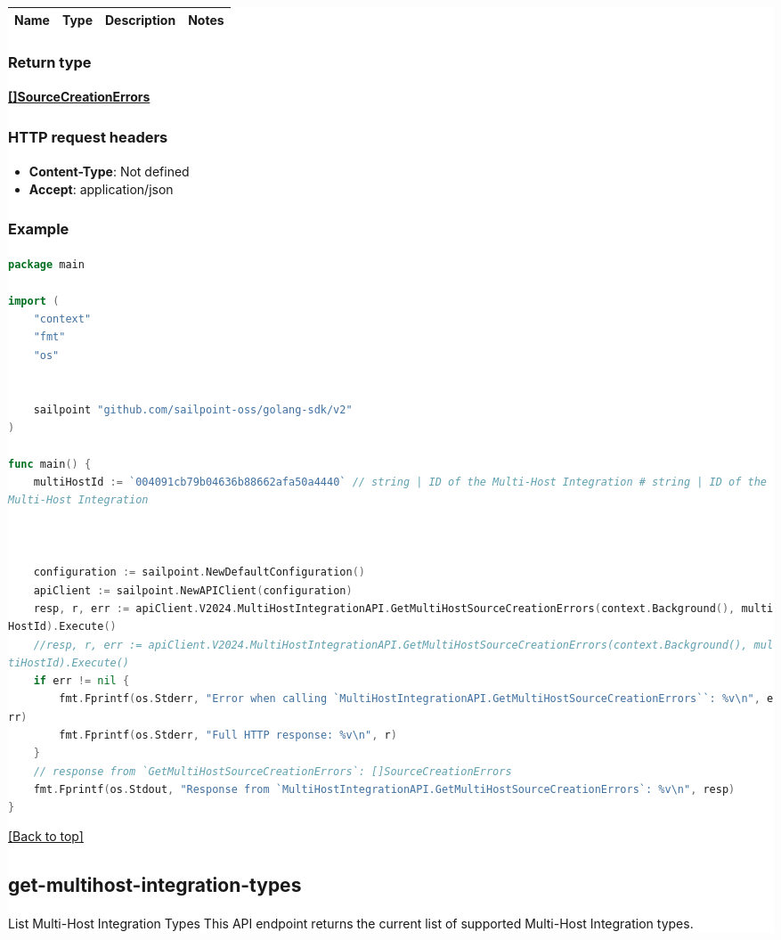 
Name | Type | Description  | Notes
------------- | ------------- | ------------- | -------------


### Return type

[**[]SourceCreationErrors**](../models/source-creation-errors)

### HTTP request headers

- **Content-Type**: Not defined
- **Accept**: application/json

### Example

```go
package main

import (
	"context"
	"fmt"
	"os"
   
    
	sailpoint "github.com/sailpoint-oss/golang-sdk/v2"
)

func main() {
    multiHostId := `004091cb79b04636b88662afa50a4440` // string | ID of the Multi-Host Integration # string | ID of the Multi-Host Integration

  

	configuration := sailpoint.NewDefaultConfiguration()
	apiClient := sailpoint.NewAPIClient(configuration)
    resp, r, err := apiClient.V2024.MultiHostIntegrationAPI.GetMultiHostSourceCreationErrors(context.Background(), multiHostId).Execute()
	//resp, r, err := apiClient.V2024.MultiHostIntegrationAPI.GetMultiHostSourceCreationErrors(context.Background(), multiHostId).Execute()
	if err != nil {
		fmt.Fprintf(os.Stderr, "Error when calling `MultiHostIntegrationAPI.GetMultiHostSourceCreationErrors``: %v\n", err)
		fmt.Fprintf(os.Stderr, "Full HTTP response: %v\n", r)
	}
	// response from `GetMultiHostSourceCreationErrors`: []SourceCreationErrors
	fmt.Fprintf(os.Stdout, "Response from `MultiHostIntegrationAPI.GetMultiHostSourceCreationErrors`: %v\n", resp)
}
```

[[Back to top]](#)

## get-multihost-integration-types
List Multi-Host Integration Types
This API endpoint returns the current list of supported Multi-Host Integration types.  
